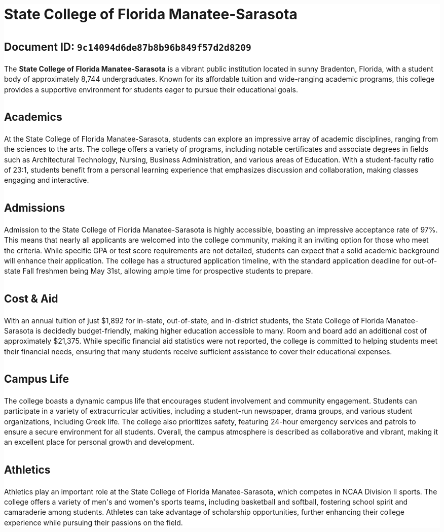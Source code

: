 # State College of Florida Manatee-Sarasota

**Document ID:** `9c14094d6de87b8b96b849f57d2d8209`
---

The **State College of Florida Manatee-Sarasota** is a vibrant public institution located in sunny Bradenton, Florida, with a student body of approximately 8,744 undergraduates. Known for its affordable tuition and wide-ranging academic programs, this college provides a supportive environment for students eager to pursue their educational goals.

## Academics
At the State College of Florida Manatee-Sarasota, students can explore an impressive array of academic disciplines, ranging from the sciences to the arts. The college offers a variety of programs, including notable certificates and associate degrees in fields such as Architectural Technology, Nursing, Business Administration, and various areas of Education. With a student-faculty ratio of 23:1, students benefit from a personal learning experience that emphasizes discussion and collaboration, making classes engaging and interactive.

## Admissions
Admission to the State College of Florida Manatee-Sarasota is highly accessible, boasting an impressive acceptance rate of 97%. This means that nearly all applicants are welcomed into the college community, making it an inviting option for those who meet the criteria. While specific GPA or test score requirements are not detailed, students can expect that a solid academic background will enhance their application. The college has a structured application timeline, with the standard application deadline for out-of-state Fall freshmen being May 31st, allowing ample time for prospective students to prepare.

## Cost & Aid
With an annual tuition of just $1,892 for in-state, out-of-state, and in-district students, the State College of Florida Manatee-Sarasota is decidedly budget-friendly, making higher education accessible to many. Room and board add an additional cost of approximately $21,375. While specific financial aid statistics were not reported, the college is committed to helping students meet their financial needs, ensuring that many students receive sufficient assistance to cover their educational expenses.

## Campus Life
The college boasts a dynamic campus life that encourages student involvement and community engagement. Students can participate in a variety of extracurricular activities, including a student-run newspaper, drama groups, and various student organizations, including Greek life. The college also prioritizes safety, featuring 24-hour emergency services and patrols to ensure a secure environment for all students. Overall, the campus atmosphere is described as collaborative and vibrant, making it an excellent place for personal growth and development.

## Athletics
Athletics play an important role at the State College of Florida Manatee-Sarasota, which competes in NCAA Division II sports. The college offers a variety of men's and women's sports teams, including basketball and softball, fostering school spirit and camaraderie among students. Athletes can take advantage of scholarship opportunities, further enhancing their college experience while pursuing their passions on the field.
